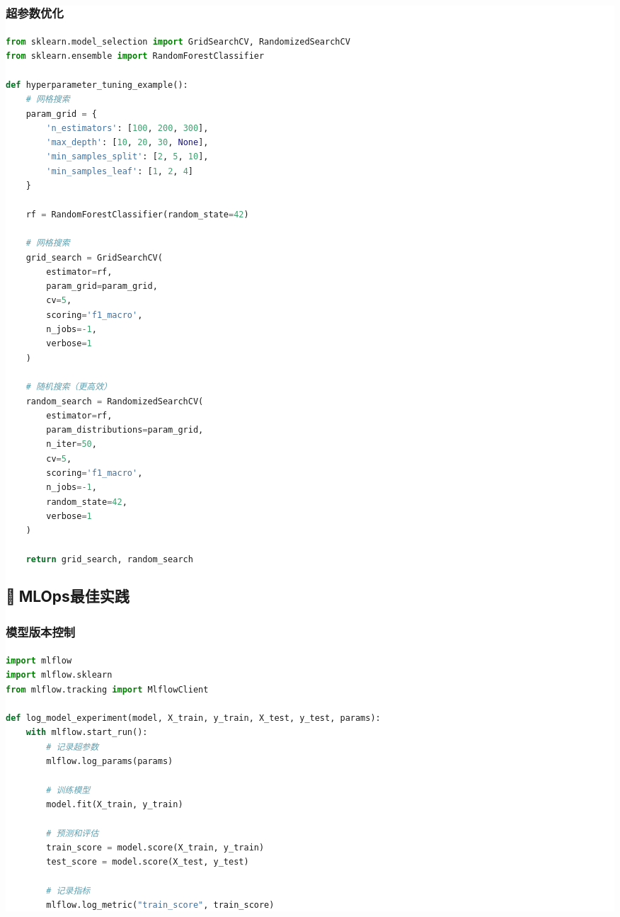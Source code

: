 ### 超参数优化
```python
from sklearn.model_selection import GridSearchCV, RandomizedSearchCV
from sklearn.ensemble import RandomForestClassifier

def hyperparameter_tuning_example():
    # 网格搜索
    param_grid = {
        'n_estimators': [100, 200, 300],
        'max_depth': [10, 20, 30, None],
        'min_samples_split': [2, 5, 10],
        'min_samples_leaf': [1, 2, 4]
    }
    
    rf = RandomForestClassifier(random_state=42)
    
    # 网格搜索
    grid_search = GridSearchCV(
        estimator=rf,
        param_grid=param_grid,
        cv=5,
        scoring='f1_macro',
        n_jobs=-1,
        verbose=1
    )
    
    # 随机搜索（更高效）
    random_search = RandomizedSearchCV(
        estimator=rf,
        param_distributions=param_grid,
        n_iter=50,
        cv=5,
        scoring='f1_macro',
        n_jobs=-1,
        random_state=42,
        verbose=1
    )
    
    return grid_search, random_search
```

## 🚀 MLOps最佳实践

### 模型版本控制
```python
import mlflow
import mlflow.sklearn
from mlflow.tracking import MlflowClient

def log_model_experiment(model, X_train, y_train, X_test, y_test, params):
    with mlflow.start_run():
        # 记录超参数
        mlflow.log_params(params)
        
        # 训练模型
        model.fit(X_train, y_train)
        
        # 预测和评估
        train_score = model.score(X_train, y_train)
        test_score = model.score(X_test, y_test)
        
        # 记录指标
        mlflow.log_metric("train_score", train_score)
```